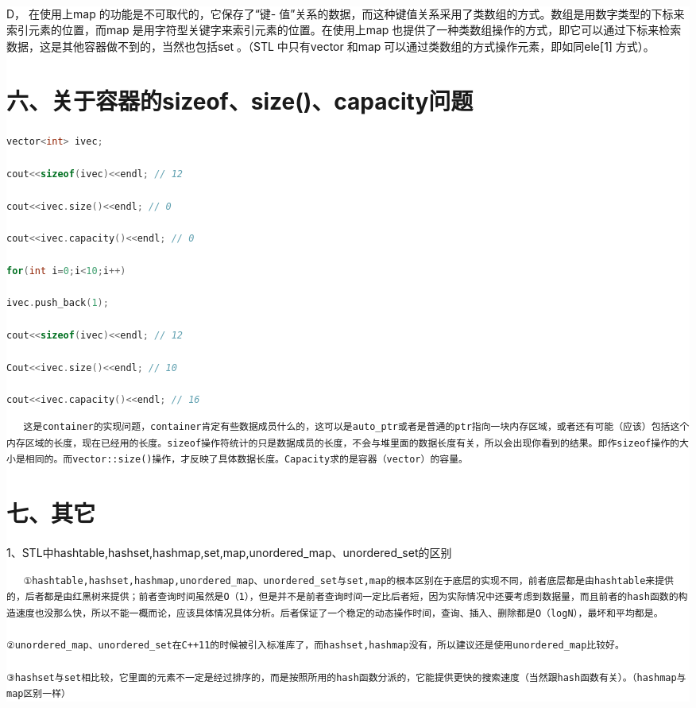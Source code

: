 D， 在使用上map 的功能是不可取代的，它保存了“键- 值”关系的数据，而这种键值关系采用了类数组的方式。数组是用数字类型的下标来索引元素的位置，而map 是用字符型关键字来索引元素的位置。在使用上map 也提供了一种类数组操作的方式，即它可以通过下标来检索数据，这是其他容器做不到的，当然也包括set 。（STL 中只有vector 和map 可以通过类数组的方式操作元素，即如同ele[1] 方式）。

# 六、关于容器的sizeof、size()、capacity问题
```cpp
vector<int> ivec;

cout<<sizeof(ivec)<<endl; // 12

cout<<ivec.size()<<endl; // 0

cout<<ivec.capacity()<<endl; // 0

for(int i=0;i<10;i++)

ivec.push_back(1);

cout<<sizeof(ivec)<<endl; // 12

Cout<<ivec.size()<<endl; // 10

cout<<ivec.capacity()<<endl; // 16

```
       这是container的实现问题，container肯定有些数据成员什么的，这可以是auto_ptr或者是普通的ptr指向一块内存区域，或者还有可能（应该）包括这个内存区域的长度，现在已经用的长度。sizeof操作符统计的只是数据成员的长度，不会与堆里面的数据长度有关，所以会出现你看到的结果。即作sizeof操作的大小是相同的。而vector::size()操作，才反映了具体数据长度。Capacity求的是容器（vector）的容量。

# 七、其它

1、STL中hashtable,hashset,hashmap,set,map,unordered_map、unordered_set的区别

       ①hashtable,hashset,hashmap,unordered_map、unordered_set与set,map的根本区别在于底层的实现不同，前者底层都是由hashtable来提供的，后者都是由红黑树来提供；前者查询时间虽然是O（1），但是并不是前者查询时间一定比后者短，因为实际情况中还要考虑到数据量，而且前者的hash函数的构造速度也没那么快，所以不能一概而论，应该具体情况具体分析。后者保证了一个稳定的动态操作时间，查询、插入、删除都是O（logN），最坏和平均都是。

    ②unordered_map、unordered_set在C++11的时候被引入标准库了，而hashset,hashmap没有，所以建议还是使用unordered_map比较好。

    ③hashset与set相比较，它里面的元素不一定是经过排序的，而是按照所用的hash函数分派的，它能提供更快的搜索速度（当然跟hash函数有关）。（hashmap与map区别一样）